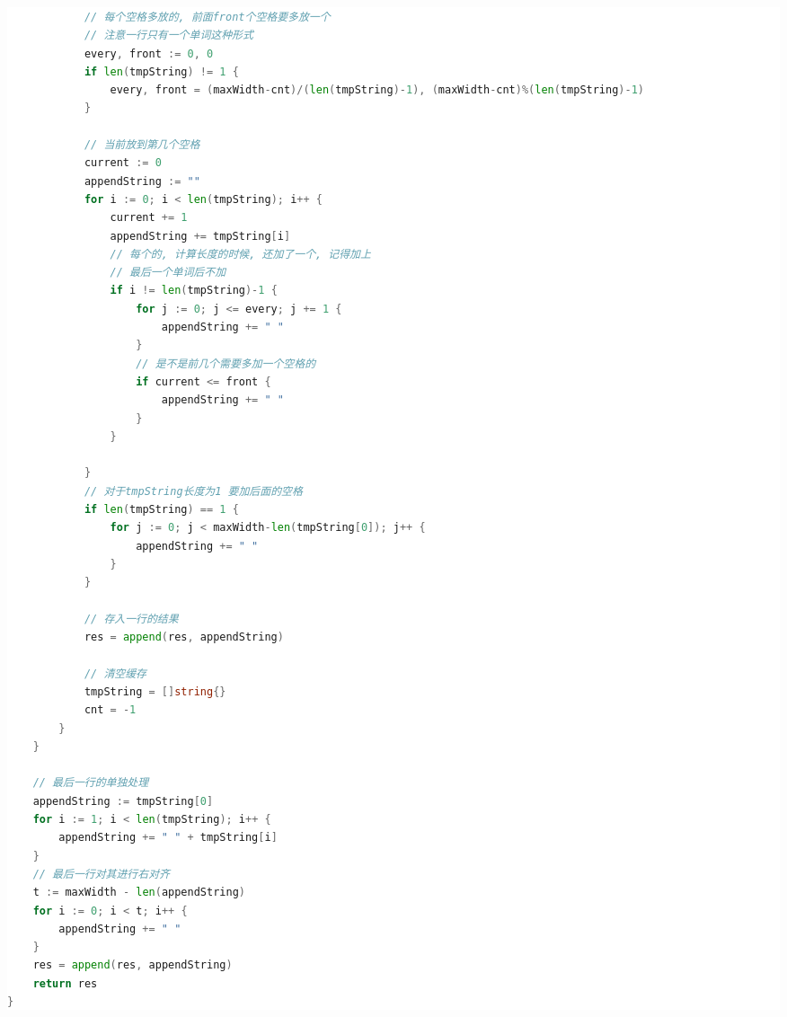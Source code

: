 ```go
			// 每个空格多放的, 前面front个空格要多放一个
			// 注意一行只有一个单词这种形式
			every, front := 0, 0
			if len(tmpString) != 1 {
				every, front = (maxWidth-cnt)/(len(tmpString)-1), (maxWidth-cnt)%(len(tmpString)-1)
			}

			// 当前放到第几个空格
			current := 0
			appendString := ""
			for i := 0; i < len(tmpString); i++ {
				current += 1
				appendString += tmpString[i]
				// 每个的, 计算长度的时候, 还加了一个, 记得加上
				// 最后一个单词后不加
				if i != len(tmpString)-1 {
					for j := 0; j <= every; j += 1 {
						appendString += " "
					}
					// 是不是前几个需要多加一个空格的
					if current <= front {
						appendString += " "
					}
				}

			}
			// 对于tmpString长度为1 要加后面的空格
			if len(tmpString) == 1 {
				for j := 0; j < maxWidth-len(tmpString[0]); j++ {
					appendString += " "
				}
			}

			// 存入一行的结果
			res = append(res, appendString)

			// 清空缓存
			tmpString = []string{}
			cnt = -1
		}
	}

	// 最后一行的单独处理
	appendString := tmpString[0]
	for i := 1; i < len(tmpString); i++ {
		appendString += " " + tmpString[i]
	}
	// 最后一行对其进行右对齐
	t := maxWidth - len(appendString)
	for i := 0; i < t; i++ {
		appendString += " "
	}
	res = append(res, appendString)
	return res
}
```
